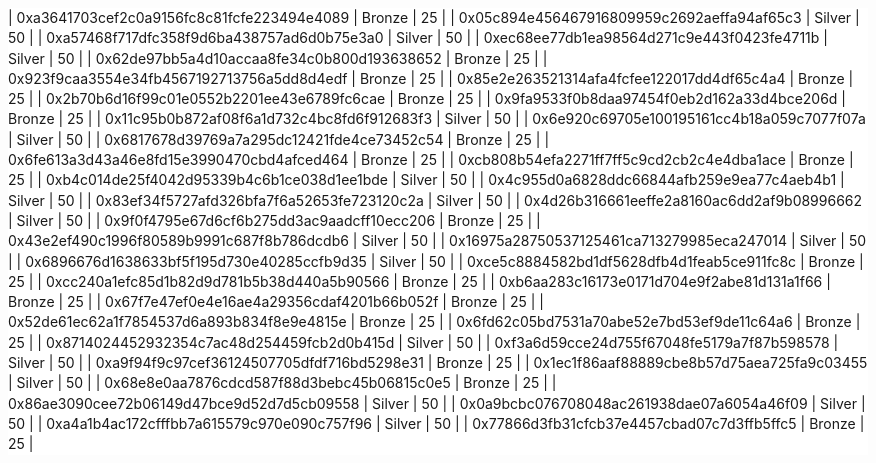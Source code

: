 | 0xa3641703cef2c0a9156fc8c81fcfe223494e4089 | Bronze    | 25         |
| 0x05c894e456467916809959c2692aeffa94af65c3 | Silver    | 50         |
| 0xa57468f717dfc358f9d6ba438757ad6d0b75e3a0 | Silver    | 50         |
| 0xec68ee77db1ea98564d271c9e443f0423fe4711b | Silver    | 50         |
| 0x62de97bb5a4d10accaa8fe34c0b800d193638652 | Bronze    | 25         |
| 0x923f9caa3554e34fb4567192713756a5dd8d4edf | Bronze    | 25         |
| 0x85e2e263521314afa4fcfee122017dd4df65c4a4 | Bronze    | 25         |
| 0x2b70b6d16f99c01e0552b2201ee43e6789fc6cae | Bronze    | 25         |
| 0x9fa9533f0b8daa97454f0eb2d162a33d4bce206d | Bronze    | 25         |
| 0x11c95b0b872af08f6a1d732c4bc8fd6f912683f3 | Silver    | 50         |
| 0x6e920c69705e100195161cc4b18a059c7077f07a | Silver    | 50         |
| 0x6817678d39769a7a295dc12421fde4ce73452c54 | Bronze    | 25         |
| 0x6fe613a3d43a46e8fd15e3990470cbd4afced464 | Bronze    | 25         |
| 0xcb808b54efa2271ff7ff5c9cd2cb2c4e4dba1ace | Bronze    | 25         |
| 0xb4c014de25f4042d95339b4c6b1ce038d1ee1bde | Silver    | 50         |
| 0x4c955d0a6828ddc66844afb259e9ea77c4aeb4b1 | Silver    | 50         |
| 0x83ef34f5727afd326bfa7f6a52653fe723120c2a | Silver    | 50         |
| 0x4d26b316661eeffe2a8160ac6dd2af9b08996662 | Silver    | 50         |
| 0x9f0f4795e67d6cf6b275dd3ac9aadcff10ecc206 | Bronze    | 25         |
| 0x43e2ef490c1996f80589b9991c687f8b786dcdb6 | Silver    | 50         |
| 0x16975a28750537125461ca713279985eca247014 | Silver    | 50         |
| 0x6896676d1638633bf5f195d730e40285ccfb9d35 | Silver    | 50         |
| 0xce5c8884582bd1df5628dfb4d1feab5ce911fc8c | Bronze    | 25         |
| 0xcc240a1efc85d1b82d9d781b5b38d440a5b90566 | Bronze    | 25         |
| 0xb6aa283c16173e0171d704e9f2abe81d131a1f66 | Bronze    | 25         |
| 0x67f7e47ef0e4e16ae4a29356cdaf4201b66b052f | Bronze    | 25         |
| 0x52de61ec62a1f7854537d6a893b834f8e9e4815e | Bronze    | 25         |
| 0x6fd62c05bd7531a70abe52e7bd53ef9de11c64a6 | Bronze    | 25         |
| 0x8714024452932354c7ac48d254459fcb2d0b415d | Silver    | 50         |
| 0xf3a6d59cce24d755f67048fe5179a7f87b598578 | Silver    | 50         |
| 0xa9f94f9c97cef36124507705dfdf716bd5298e31 | Bronze    | 25         |
| 0x1ec1f86aaf88889cbe8b57d75aea725fa9c03455 | Silver    | 50         |
| 0x68e8e0aa7876cdcd587f88d3bebc45b06815c0e5 | Bronze    | 25         |
| 0x86ae3090cee72b06149d47bce9d52d7d5cb09558 | Silver    | 50         |
| 0x0a9bcbc076708048ac261938dae07a6054a46f09 | Silver    | 50         |
| 0xa4a1b4ac172cfffbb7a615579c970e090c757f96 | Silver    | 50         |
| 0x77866d3fb31cfcb37e4457cbad07c7d3ffb5ffc5 | Bronze    | 25         |